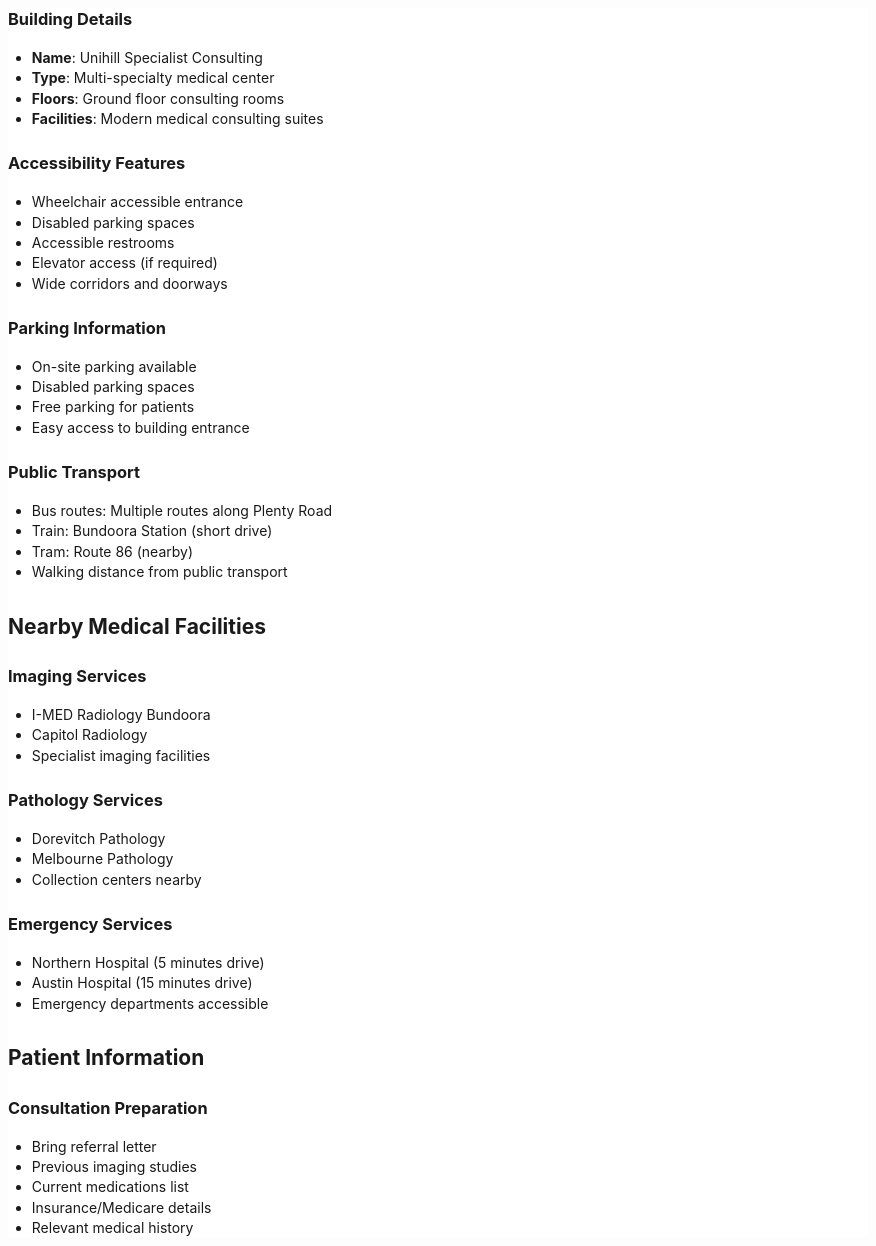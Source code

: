 ### **Building Details**
- **Name**: Unihill Specialist Consulting
- **Type**: Multi-specialty medical center
- **Floors**: Ground floor consulting rooms
- **Facilities**: Modern medical consulting suites

### **Accessibility Features**
- Wheelchair accessible entrance
- Disabled parking spaces
- Accessible restrooms
- Elevator access (if required)
- Wide corridors and doorways

### **Parking Information**
- On-site parking available
- Disabled parking spaces
- Free parking for patients
- Easy access to building entrance

### **Public Transport**
- Bus routes: Multiple routes along Plenty Road
- Train: Bundoora Station (short drive)
- Tram: Route 86 (nearby)
- Walking distance from public transport

## Nearby Medical Facilities

### **Imaging Services**
- I-MED Radiology Bundoora
- Capitol Radiology
- Specialist imaging facilities

### **Pathology Services**
- Dorevitch Pathology
- Melbourne Pathology
- Collection centers nearby

### **Emergency Services**
- Northern Hospital (5 minutes drive)
- Austin Hospital (15 minutes drive)
- Emergency departments accessible

## Patient Information

### **Consultation Preparation**
- Bring referral letter
- Previous imaging studies
- Current medications list
- Insurance/Medicare details
- Relevant medical history
